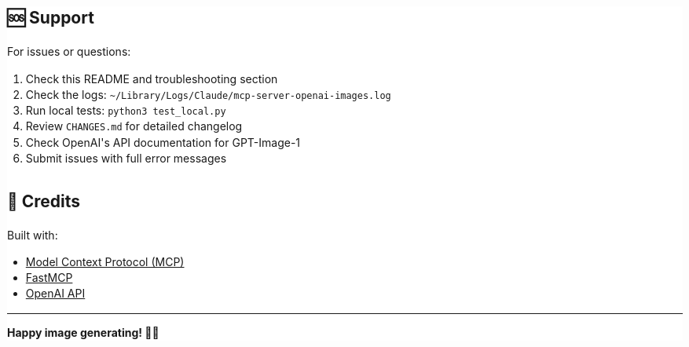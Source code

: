 ## 🆘 Support

For issues or questions:
1. Check this README and troubleshooting section
2. Check the logs: `~/Library/Logs/Claude/mcp-server-openai-images.log`
3. Run local tests: `python3 test_local.py`
4. Review `CHANGES.md` for detailed changelog
5. Check OpenAI's API documentation for GPT-Image-1
6. Submit issues with full error messages

## 🙏 Credits

Built with:
- [Model Context Protocol (MCP)](https://modelcontextprotocol.io/)
- [FastMCP](https://github.com/jlowin/fastmcp)
- [OpenAI API](https://platform.openai.com/)

---

**Happy image generating! 🎨✨**
